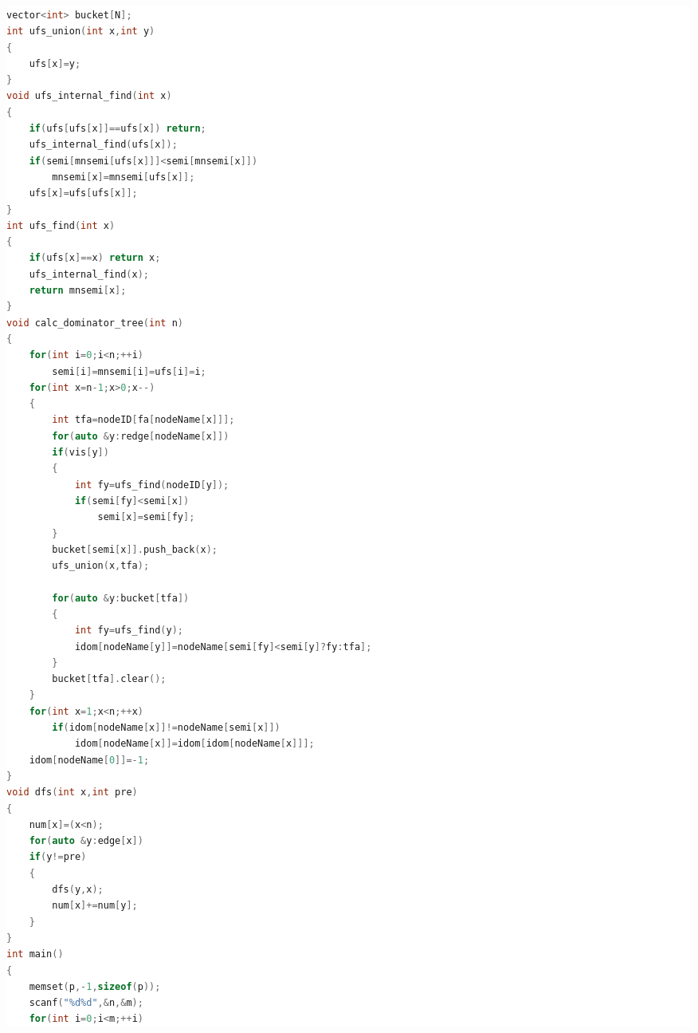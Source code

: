 ``` C++
vector<int> bucket[N];
int ufs_union(int x,int y)
{
    ufs[x]=y;
}
void ufs_internal_find(int x)
{
    if(ufs[ufs[x]]==ufs[x]) return;
    ufs_internal_find(ufs[x]);
    if(semi[mnsemi[ufs[x]]]<semi[mnsemi[x]])
        mnsemi[x]=mnsemi[ufs[x]];
    ufs[x]=ufs[ufs[x]];
}
int ufs_find(int x)
{
    if(ufs[x]==x) return x;
    ufs_internal_find(x);
    return mnsemi[x];
}
void calc_dominator_tree(int n)
{
    for(int i=0;i<n;++i)
        semi[i]=mnsemi[i]=ufs[i]=i;
    for(int x=n-1;x>0;x--)
    {
        int tfa=nodeID[fa[nodeName[x]]];
        for(auto &y:redge[nodeName[x]])
        if(vis[y])
        {
            int fy=ufs_find(nodeID[y]);
            if(semi[fy]<semi[x])
                semi[x]=semi[fy];
        }
        bucket[semi[x]].push_back(x);
        ufs_union(x,tfa);

        for(auto &y:bucket[tfa])
        {
            int fy=ufs_find(y);
            idom[nodeName[y]]=nodeName[semi[fy]<semi[y]?fy:tfa];
        }
        bucket[tfa].clear();
    }
    for(int x=1;x<n;++x)
        if(idom[nodeName[x]]!=nodeName[semi[x]])
            idom[nodeName[x]]=idom[idom[nodeName[x]]];
    idom[nodeName[0]]=-1;
}
void dfs(int x,int pre)
{
    num[x]=(x<n);
    for(auto &y:edge[x])
    if(y!=pre)
    {
        dfs(y,x);
        num[x]+=num[y];
    }
}
int main()
{
    memset(p,-1,sizeof(p));
    scanf("%d%d",&n,&m);
    for(int i=0;i<m;++i)
```